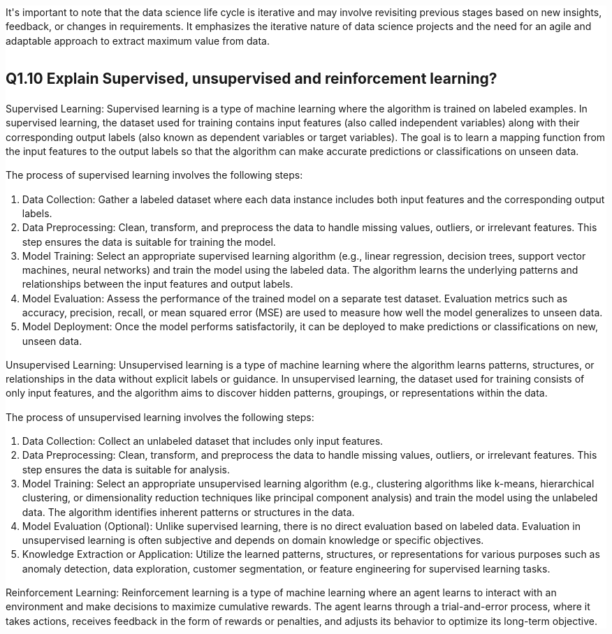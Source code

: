 It's important to note that the data science life cycle is iterative and may involve revisiting previous stages based on new insights, feedback, or changes in requirements. It emphasizes the iterative nature of data science projects and the need for an agile and adaptable approach to extract maximum value from data.

## Q1.10 Explain Supervised, unsupervised and reinforcement learning?

Supervised Learning:
Supervised learning is a type of machine learning where the algorithm is trained on labeled examples. In supervised learning, the dataset used for training contains input features (also called independent variables) along with their corresponding output labels (also known as dependent variables or target variables). The goal is to learn a mapping function from the input features to the output labels so that the algorithm can make accurate predictions or classifications on unseen data.

The process of supervised learning involves the following steps:

1. Data Collection: Gather a labeled dataset where each data instance includes both input features and the corresponding output labels.
2. Data Preprocessing: Clean, transform, and preprocess the data to handle missing values, outliers, or irrelevant features. This step ensures the data is suitable for training the model.
3. Model Training: Select an appropriate supervised learning algorithm (e.g., linear regression, decision trees, support vector machines, neural networks) and train the model using the labeled data. The algorithm learns the underlying patterns and relationships between the input features and output labels.
4. Model Evaluation: Assess the performance of the trained model on a separate test dataset. Evaluation metrics such as accuracy, precision, recall, or mean squared error (MSE) are used to measure how well the model generalizes to unseen data.
5. Model Deployment: Once the model performs satisfactorily, it can be deployed to make predictions or classifications on new, unseen data.

Unsupervised Learning:
Unsupervised learning is a type of machine learning where the algorithm learns patterns, structures, or relationships in the data without explicit labels or guidance. In unsupervised learning, the dataset used for training consists of only input features, and the algorithm aims to discover hidden patterns, groupings, or representations within the data.

The process of unsupervised learning involves the following steps:

1. Data Collection: Collect an unlabeled dataset that includes only input features.
2. Data Preprocessing: Clean, transform, and preprocess the data to handle missing values, outliers, or irrelevant features. This step ensures the data is suitable for analysis.
3. Model Training: Select an appropriate unsupervised learning algorithm (e.g., clustering algorithms like k-means, hierarchical clustering, or dimensionality reduction techniques like principal component analysis) and train the model using the unlabeled data. The algorithm identifies inherent patterns or structures in the data.
4. Model Evaluation (Optional): Unlike supervised learning, there is no direct evaluation based on labeled data. Evaluation in unsupervised learning is often subjective and depends on domain knowledge or specific objectives.
5. Knowledge Extraction or Application: Utilize the learned patterns, structures, or representations for various purposes such as anomaly detection, data exploration, customer segmentation, or feature engineering for supervised learning tasks.

Reinforcement Learning:
Reinforcement learning is a type of machine learning where an agent learns to interact with an environment and make decisions to maximize cumulative rewards. The agent learns through a trial-and-error process, where it takes actions, receives feedback in the form of rewards or penalties, and adjusts its behavior to optimize its long-term objective.
